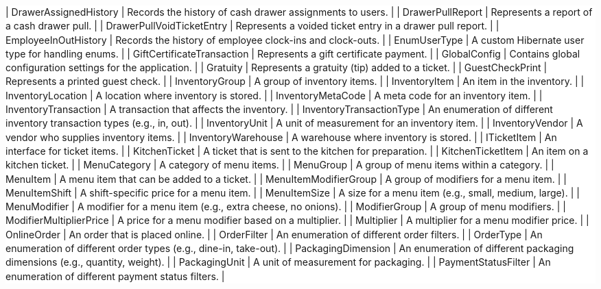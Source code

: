 | DrawerAssignedHistory | Records the history of cash drawer assignments to users. |
| DrawerPullReport | Represents a report of a cash drawer pull. |
| DrawerPullVoidTicketEntry | Represents a voided ticket entry in a drawer pull report. |
| EmployeeInOutHistory | Records the history of employee clock-ins and clock-outs. |
| EnumUserType | A custom Hibernate user type for handling enums. |
| GiftCertificateTransaction | Represents a gift certificate payment. |
| GlobalConfig | Contains global configuration settings for the application. |
| Gratuity | Represents a gratuity (tip) added to a ticket. |
| GuestCheckPrint | Represents a printed guest check. |
| InventoryGroup | A group of inventory items. |
| InventoryItem | An item in the inventory. |
| InventoryLocation | A location where inventory is stored. |
| InventoryMetaCode | A meta code for an inventory item. |
| InventoryTransaction | A transaction that affects the inventory. |
| InventoryTransactionType | An enumeration of different inventory transaction types (e.g., in, out). |
| InventoryUnit | A unit of measurement for an inventory item. |
| InventoryVendor | A vendor who supplies inventory items. |
| InventoryWarehouse | A warehouse where inventory is stored. |
| ITicketItem | An interface for ticket items. |
| KitchenTicket | A ticket that is sent to the kitchen for preparation. |
| KitchenTicketItem | An item on a kitchen ticket. |
| MenuCategory | A category of menu items. |
| MenuGroup | A group of menu items within a category. |
| MenuItem | A menu item that can be added to a ticket. |
| MenuItemModifierGroup | A group of modifiers for a menu item. |
| MenuItemShift | A shift-specific price for a menu item. |
| MenuItemSize | A size for a menu item (e.g., small, medium, large). |
| MenuModifier | A modifier for a menu item (e.g., extra cheese, no onions). |
| ModifierGroup | A group of menu modifiers. |
| ModifierMultiplierPrice | A price for a menu modifier based on a multiplier. |
| Multiplier | A multiplier for a menu modifier price. |
| OnlineOrder | An order that is placed online. |
| OrderFilter | An enumeration of different order filters. |
| OrderType | An enumeration of different order types (e.g., dine-in, take-out). |
| PackagingDimension | An enumeration of different packaging dimensions (e.g., quantity, weight). |
| PackagingUnit | A unit of measurement for packaging. |
| PaymentStatusFilter | An enumeration of different payment status filters. |